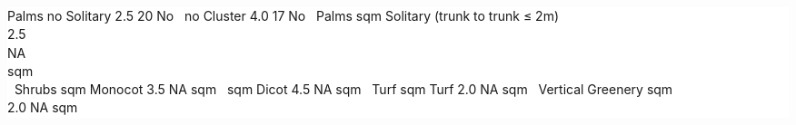 <tr class="odd">
<td rowspan="2" style="text-align: center;">Palms</td>
<td style="text-align: center;">no</td>
<td style="text-align: center;">Solitary</td>
<td style="text-align: center;">2.5</td>
<td style="text-align: center;">20</td>
<td style="text-align: center;">No</td>
<td style="text-align: center;"> </td>
</tr>
<tr class="even">
<td style="text-align: center;">no</td>
<td style="text-align: center;">Cluster</td>
<td style="text-align: center;">4.0</td>
<td style="text-align: center;">17</td>
<td style="text-align: center;">No</td>
<td style="text-align: center;"> </td>
</tr>
<tr class="odd">
<td style="text-align: center;">Palms</td>
<td style="text-align: center;">sqm</td>
<td style="text-align: center;">Solitary (trunk to trunk ≤ 2m)<br />
</td>
<td style="text-align: center;">2.5<br />
</td>
<td style="text-align: center; background-color: #f2f2f2;">NA<br />
</td>
<td style="text-align: center;">sqm<br />
</td>
<td style="text-align: center;"> </td>
</tr>
<tr class="even">
<td rowspan="2" style="text-align: center;">Shrubs</td>
<td style="text-align: center;">sqm</td>
<td style="text-align: center;">Monocot</td>
<td style="text-align: center;">3.5</td>
<td style="text-align: center; background-color: #f2f2f2;">NA</td>
<td style="text-align: center;">sqm</td>
<td style="text-align: center;"> </td>
</tr>
<tr class="odd">
<td style="text-align: center;">sqm</td>
<td style="text-align: center;">Dicot</td>
<td style="text-align: center;">4.5</td>
<td style="text-align: center; background-color: #f2f2f2;">NA</td>
<td style="text-align: center;">sqm</td>
<td style="text-align: center;"> </td>
</tr>
<tr class="even">
<td style="text-align: center;">Turf</td>
<td style="text-align: center;">sqm</td>
<td style="text-align: center;">Turf</td>
<td style="text-align: center;">2.0</td>
<td style="text-align: center; background-color: #f2f2f2;">NA</td>
<td style="text-align: center;">sqm</td>
<td style="text-align: center;"> </td>
</tr>
<tr class="odd">
<td style="text-align: center;">Vertical Greenery</td>
<td style="text-align: center;">sqm</td>
<td style="text-align: center;"><br />
</td>
<td style="text-align: center;">2.0</td>
<td style="text-align: center; background-color: #f2f2f2;">NA</td>
<td style="text-align: center;">sqm</td>